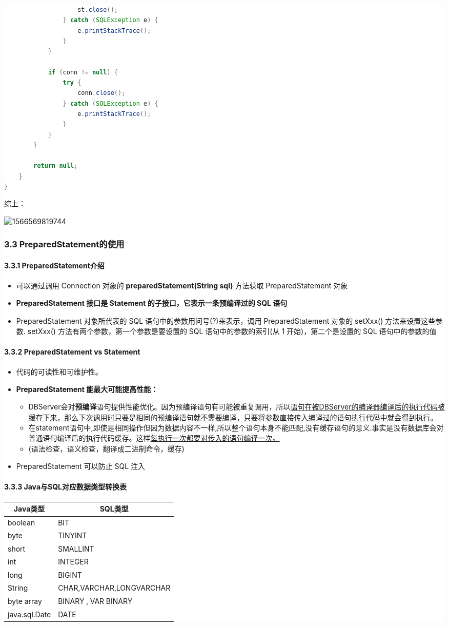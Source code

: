 ```java
					st.close();
				} catch (SQLException e) {
					e.printStackTrace();
				}
			}

			if (conn != null) {
				try {
					conn.close();
				} catch (SQLException e) {
					e.printStackTrace();
				}
			}
		}

		return null;
	}
}
```

综上：

![1566569819744](C:/Users/ASUS/Desktop/Markdown文件/尚硅谷_宋红康_JDBC.assets/1566569819744.png)

### 3.3 PreparedStatement的使用

#### 3.3.1 PreparedStatement介绍

- 可以通过调用 Connection 对象的 **preparedStatement(String sql)** 方法获取 PreparedStatement 对象

- **PreparedStatement 接口是 Statement 的子接口，它表示一条预编译过的 SQL 语句**

- PreparedStatement 对象所代表的 SQL 语句中的参数用问号(?)来表示，调用 PreparedStatement 对象的 setXxx() 方法来设置这些参数. setXxx() 方法有两个参数，第一个参数是要设置的 SQL 语句中的参数的索引(从 1 开始)，第二个是设置的 SQL 语句中的参数的值

#### 3.3.2 PreparedStatement vs Statement

- 代码的可读性和可维护性。

- **PreparedStatement 能最大可能提高性能：**
  - DBServer会对**预编译**语句提供性能优化。因为预编译语句有可能被重复调用，所以<u>语句在被DBServer的编译器编译后的执行代码被缓存下来，那么下次调用时只要是相同的预编译语句就不需要编译，只要将参数直接传入编译过的语句执行代码中就会得到执行。</u>
  - 在statement语句中,即使是相同操作但因为数据内容不一样,所以整个语句本身不能匹配,没有缓存语句的意义.事实是没有数据库会对普通语句编译后的执行代码缓存。这样<u>每执行一次都要对传入的语句编译一次。</u>
  - (语法检查，语义检查，翻译成二进制命令，缓存)

- PreparedStatement 可以防止 SQL 注入 

#### 3.3.3 Java与SQL对应数据类型转换表

| Java类型           | SQL类型                  |
| ------------------ | ------------------------ |
| boolean            | BIT                      |
| byte               | TINYINT                  |
| short              | SMALLINT                 |
| int                | INTEGER                  |
| long               | BIGINT                   |
| String             | CHAR,VARCHAR,LONGVARCHAR |
| byte   array       | BINARY  ,    VAR BINARY  |
| java.sql.Date      | DATE                     |
